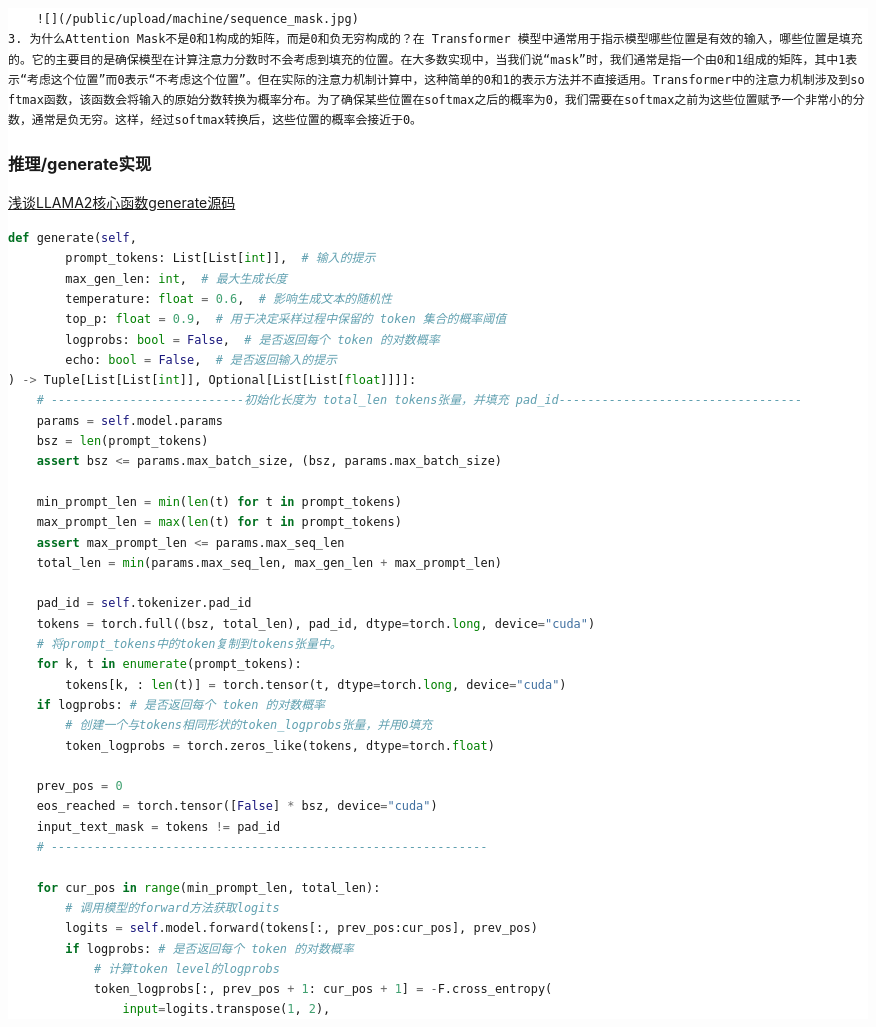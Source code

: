         ![](/public/upload/machine/sequence_mask.jpg)
    3. 为什么Attention Mask不是0和1构成的矩阵，而是0和负无穷构成的？在 Transformer 模型中通常用于指示模型哪些位置是有效的输入，哪些位置是填充的。它的主要目的是确保模型在计算注意力分数时不会考虑到填充的位置。在大多数实现中，当我们说“mask”时，我们通常是指一个由0和1组成的矩阵，其中1表示“考虑这个位置”而0表示“不考虑这个位置”。但在实际的注意力机制计算中，这种简单的0和1的表示方法并不直接适用。Transformer中的注意力机制涉及到softmax函数，该函数会将输入的原始分数转换为概率分布。为了确保某些位置在softmax之后的概率为0，我们需要在softmax之前为这些位置赋予一个非常小的分数，通常是负无穷。这样，经过softmax转换后，这些位置的概率会接近于0。

### 推理/generate实现

[浅谈LLAMA2核心函数generate源码](https://mp.weixin.qq.com/s/vnke00f7kzlA16Pw_FJFjQ)

```python
def generate(self,
        prompt_tokens: List[List[int]],  # 输入的提示
        max_gen_len: int,  # 最大生成长度
        temperature: float = 0.6,  # 影响生成文本的随机性
        top_p: float = 0.9,  # 用于决定采样过程中保留的 token 集合的概率阈值
        logprobs: bool = False,  # 是否返回每个 token 的对数概率
        echo: bool = False,  # 是否返回输入的提示
) -> Tuple[List[List[int]], Optional[List[List[float]]]]:
    # ---------------------------初始化长度为 total_len tokens张量，并填充 pad_id----------------------------------
    params = self.model.params
    bsz = len(prompt_tokens)
    assert bsz <= params.max_batch_size, (bsz, params.max_batch_size)

    min_prompt_len = min(len(t) for t in prompt_tokens)
    max_prompt_len = max(len(t) for t in prompt_tokens)
    assert max_prompt_len <= params.max_seq_len
    total_len = min(params.max_seq_len, max_gen_len + max_prompt_len)

    pad_id = self.tokenizer.pad_id
    tokens = torch.full((bsz, total_len), pad_id, dtype=torch.long, device="cuda")
    # 将prompt_tokens中的token复制到tokens张量中。
    for k, t in enumerate(prompt_tokens):
        tokens[k, : len(t)] = torch.tensor(t, dtype=torch.long, device="cuda")
    if logprobs: # 是否返回每个 token 的对数概率
        # 创建一个与tokens相同形状的token_logprobs张量，并用0填充
        token_logprobs = torch.zeros_like(tokens, dtype=torch.float)

    prev_pos = 0
    eos_reached = torch.tensor([False] * bsz, device="cuda")
    input_text_mask = tokens != pad_id
    # -------------------------------------------------------------

    for cur_pos in range(min_prompt_len, total_len):
        # 调用模型的forward方法获取logits
        logits = self.model.forward(tokens[:, prev_pos:cur_pos], prev_pos)
        if logprobs: # 是否返回每个 token 的对数概率
            # 计算token level的logprobs
            token_logprobs[:, prev_pos + 1: cur_pos + 1] = -F.cross_entropy(
                input=logits.transpose(1, 2),
```